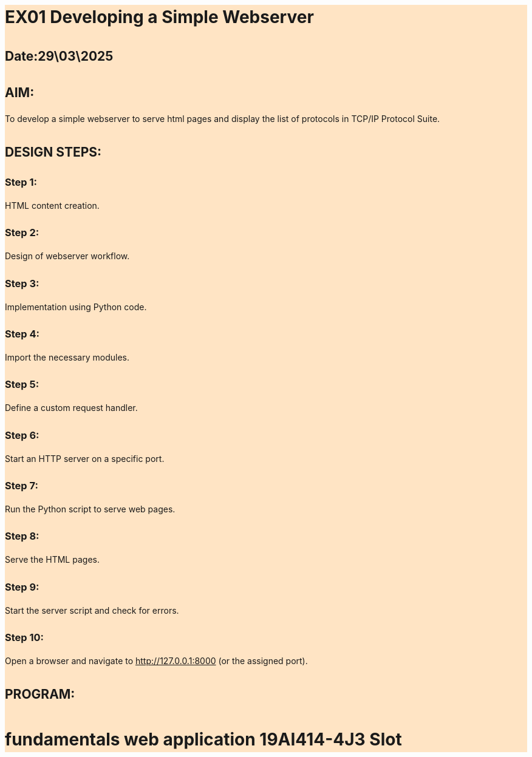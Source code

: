 # EX01 Developing a Simple Webserver
## Date:29\03\2025

## AIM:
To develop a simple webserver to serve html pages and display the list of protocols in TCP/IP Protocol Suite.

## DESIGN STEPS:
### Step 1: 
HTML content creation.

### Step 2:
Design of webserver workflow.

### Step 3:
Implementation using Python code.

### Step 4:
Import the necessary modules.

### Step 5:
Define a custom request handler.

### Step 6:
Start an HTTP server on a specific port.

### Step 7:
Run the Python script to serve web pages.

### Step 8:
Serve the HTML pages.

### Step 9:
Start the server script and check for errors.

### Step 10:
Open a browser and navigate to http://127.0.0.1:8000 (or the assigned port).

## PROGRAM:
<!DOCTYPE html>
<html lang="en">
<head>
    <style>
        body{
            background-color: bisque;
        }
    </style>
    <link href="simple.css"rel="stylesheet">
</head>
<body>
    <h1>fundamentals web application 19AI414-4J3 Slot</h1>
    